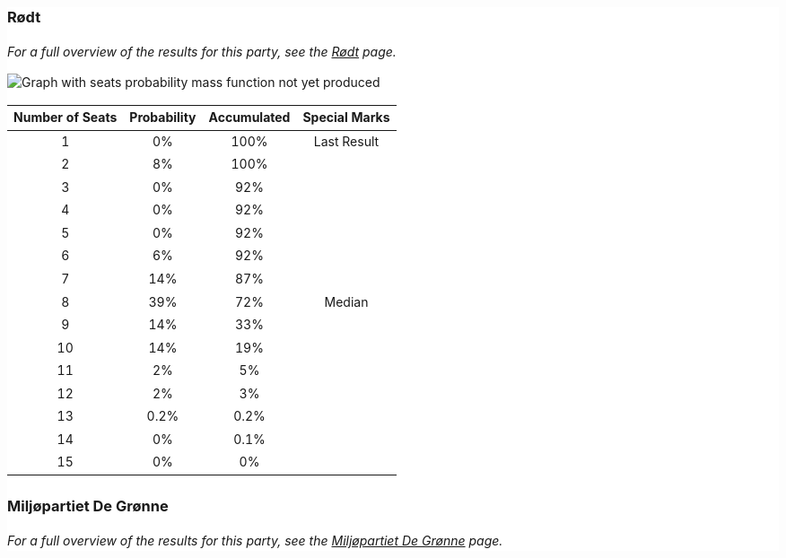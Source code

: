 ### Rødt

*For a full overview of the results for this party, see the [Rødt](party-rødt.html) page.*

![Graph with seats probability mass function not yet produced](2019-06-26-IpsosMMI-seats-pmf-rødt.png "Seats Probability Mass Function")

| Number of Seats | Probability | Accumulated | Special Marks |
|:---------------:|:-----------:|:-----------:|:-------------:|
| 1 | 0% | 100% | Last Result |
| 2 | 8% | 100% |  |
| 3 | 0% | 92% |  |
| 4 | 0% | 92% |  |
| 5 | 0% | 92% |  |
| 6 | 6% | 92% |  |
| 7 | 14% | 87% |  |
| 8 | 39% | 72% | Median |
| 9 | 14% | 33% |  |
| 10 | 14% | 19% |  |
| 11 | 2% | 5% |  |
| 12 | 2% | 3% |  |
| 13 | 0.2% | 0.2% |  |
| 14 | 0% | 0.1% |  |
| 15 | 0% | 0% |  |

### Miljøpartiet De Grønne

*For a full overview of the results for this party, see the [Miljøpartiet De Grønne](party-miljøpartietdegrønne.html) page.*
